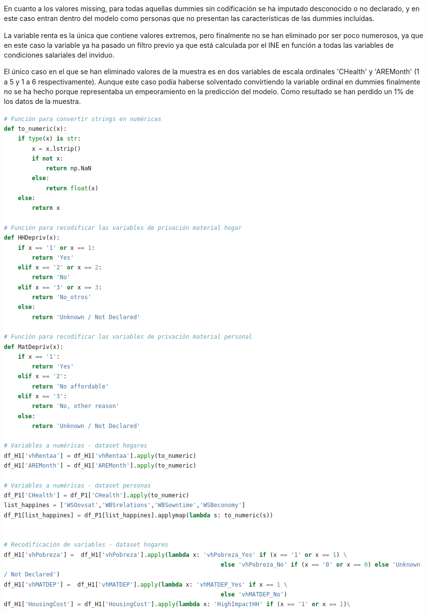 En cuanto a los valores missing, para todas aquellas dummies sin codificación se ha imputado desconocido o no declarado, y en este caso entran dentro del modelo como personas que no presentan las características de las dummies incluídas. 

La variable renta es la única que contiene valores extremos, pero finalmente no se han eliminado por ser poco numerosos, ya que en este caso la variable ya ha pasado un filtro previo ya que está calculada por el INE en función a todas las variables de condiciones salariales del inviduo. 

El único caso en el que se han eliminado valores de la muestra es en dos variables de escala ordinales 'CHealth' y 'AREMonth' (1 a 5 y 1 a 6 respectivamente). Aunque este caso podía haberse solventado convirtiendo la variable ordinal en dummies finalmente no se ha hecho porque representaba un empeoramiento en la predicción del modelo. Como resultado se han perdido un 1% de los datos de la muestra. 

```python
# Función para convertir strings en numéricas
def to_numeric(x):
    if type(x) is str:
        x = x.lstrip()
        if not x:
            return np.NaN
        else:
            return float(x)
    else: 
        return x
        
# Función para recodificar las variables de privación material hogar
def HHDepriv(x):
    if x == '1' or x == 1:
        return 'Yes'
    elif x == '2' or x == 2:
        return 'No'
    elif x == '3' or x == 3:
        return 'No_otros'
    else:
        return 'Unknown / Not Declared'
        
# Función para recodificar las variables de privación material personal 
def MatDepriv(x):
    if x == '1':
        return 'Yes'
    elif x == '2':
        return 'No affordable'
    elif x == '3': 
        return 'No, other reason'
    else:
        return 'Unknown / Not Declared'

# Variables a numéricas - dataset hogares
df_H1['vhRentaa'] = df_H1['vhRentaa'].apply(to_numeric)
df_H1['AREMonth'] = df_H1['AREMonth'].apply(to_numeric)

# Variables a numéricas - dataset personas 
df_P1['CHealth'] = df_P1['CHealth'].apply(to_numeric)
list_happines = ['WSOovsat','WBSrelations','WBSowntime','WSBeconomy']
df_P1[list_happines] = df_P1[list_happines].applymap(lambda s: to_numeric(s)) 


# Recodificación de variables - dataset hogares
df_H1['vhPobreza'] =  df_H1['vhPobreza'].apply(lambda x: 'vhPobreza_Yes' if (x == '1' or x == 1) \
                                                              else 'vhPobreza_No' if (x == '0' or x == 0) else 'Unknown / Not Declared')
df_H1['vhMATDEP'] =  df_H1['vhMATDEP'].apply(lambda x: 'vhMATDEP_Yes' if x == 1 \
                                                              else 'vhMATDEP_No')
df_H1['HousingCost'] = df_H1['HousingCost'].apply(lambda x: 'HighImpactHH' if (x == '1' or x == 1)\
```